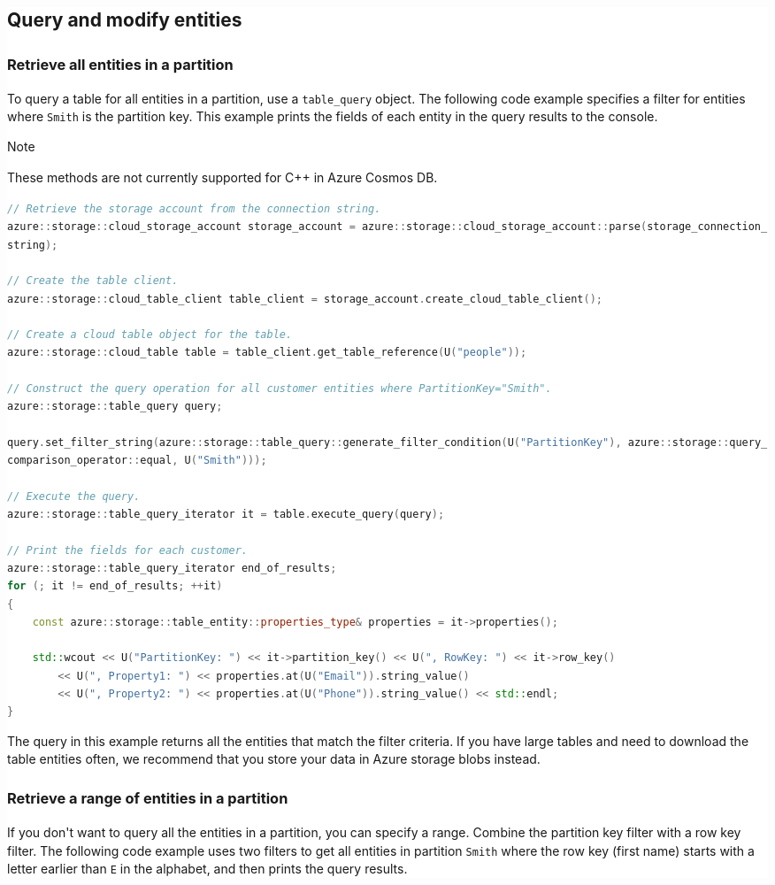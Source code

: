 ## Query and modify entities

### Retrieve all entities in a partition

To query a table for all entities in a partition, use a `table_query` object. The following code example specifies a filter for entities where `Smith` is the partition key. This example prints the fields of each entity in the query results to the console.  

> [!NOTE]
> These methods are not currently supported for C++ in Azure Cosmos DB.

```cpp
// Retrieve the storage account from the connection string.
azure::storage::cloud_storage_account storage_account = azure::storage::cloud_storage_account::parse(storage_connection_string);

// Create the table client.
azure::storage::cloud_table_client table_client = storage_account.create_cloud_table_client();

// Create a cloud table object for the table.
azure::storage::cloud_table table = table_client.get_table_reference(U("people"));

// Construct the query operation for all customer entities where PartitionKey="Smith".
azure::storage::table_query query;

query.set_filter_string(azure::storage::table_query::generate_filter_condition(U("PartitionKey"), azure::storage::query_comparison_operator::equal, U("Smith")));

// Execute the query.
azure::storage::table_query_iterator it = table.execute_query(query);

// Print the fields for each customer.
azure::storage::table_query_iterator end_of_results;
for (; it != end_of_results; ++it)
{
    const azure::storage::table_entity::properties_type& properties = it->properties();

    std::wcout << U("PartitionKey: ") << it->partition_key() << U(", RowKey: ") << it->row_key()
        << U(", Property1: ") << properties.at(U("Email")).string_value()
        << U(", Property2: ") << properties.at(U("Phone")).string_value() << std::endl;
}  
```

The query in this example returns all the entities that match the filter criteria. If you have large tables and need to download the table entities often, we recommend that you store your data in Azure storage blobs instead.

### Retrieve a range of entities in a partition

If you don't want to query all the entities in a partition, you can specify a range. Combine the partition key filter with a row key filter. The following code example uses two filters to get all entities in partition `Smith` where the row key (first name) starts with a letter earlier than `E` in the alphabet, and then prints the query results.  
